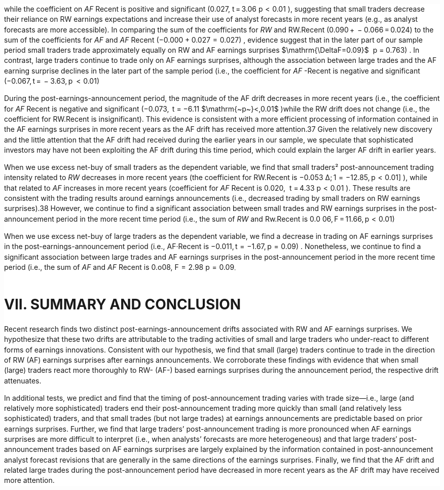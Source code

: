 while the coefficient on $A F$ Recent is positive and significant (0.027, ${\mathrm{t}}\,=\,3.06$ $\mathrm{p}<0.01$ ), suggesting that small traders decrease their reliance on RW earnings expectations and increase their use of analyst forecasts in more recent years (e.g., as analyst forecasts are more accessible). In comparing the sum of the coefficients for $R W$ and RW.Recent $(0.090\,+\,-0.066\,=\,0.024)$ to the sum of the coefficients for $A F$ and $A F$ Recent $(-0.000+0.027=0.027)$ , evidence suggest that in the later part of our sample period small traders trade approximately equally on RW and AF earnings surprises $\mathrm{\DeltaF=0.09}$ $\mathrm{~p~}{=}\;0.763)$ . In contrast, large traders continue to trade only on AF earnings surprises, although the association between large trades and the AF earning surprise declines in the later part of the sample period (i.e., the coefficient for $A F$ -Recent is negative and significant $(-0.067,\,\mathrm{t}\,=\,-3.63,\,\mathrm{p}\,<0.01)$  

During the post-earnings-announcement period, the magnitude of the AF drift decreases in more recent years (i.e., the coefficient for $A F$ Recent is negative and significant $(-0.073,\mathrm{~t~}=$ $-6.11$ $\mathrm{~p~}<\,0.01\$ )while the RW drift does not change (i.e., the coefficient for RW.Recent is insignificant). This evidence is consistent with a more efficient processing of information contained in the AF earnings surprises in more recent years as the AF drift has received more attention.37 Given the relatively new discovery and the little attention that the AF drift had received during the earlier years in our sample, we speculate that sophisticated investors may have not been exploiting the AF drift during this time period, which could explain the larger AF drift in earlier years.  

When we use excess net-buy of small traders as the dependent variable, we find that small traders² post-announcement trading intensity related to $R W$ decreases in more recent years (the coefficient for RW.Recent is $-0.053$ $\mathrm{\Delta};1=\mathrm{-}12.85,\mathrm{p}<0.01\mathrm{]}$ ), while that related to $A F$ increases in more recent years (coefficient for $A F$ Recent is 0.020, $\mathrm{~t~}=\,4.33$ $\mathrm{{p<0.01}}$ ). These results are consistent with the trading results around earnings announcements (i.e., decreased trading by small traders on RW earnings surprises).38 However, we continue to find a significant association between small trades and RW earnings surprises in the post-announcement period in the more recent time period (i.e., the sum of $R W$ and Rw.Recent is 0.0 $06,\,\mathrm{F}\,=\,11.66,\,\mathrm{p}<0.01)$  

When we use excess net-buy of large traders as the dependent variable, we find a decrease in trading on AF earnings surprises in the post-earnings-announcement period (i.e., AF·Recent is $-0.011,\,\mathrm{t}=-1.67,\,\mathrm{p}=0.09)$ . Nonetheless, we continue to find a significant association between large trades and AF earnings surprises in the post-announcement period in the more recent time period (i.e., the sum of $A F$ and $A F$ Recent is 0.o08, $\mathrm{F}=2.98$ $\mathsf{p}=0.09_{\cdot}$  

# VII. SUMMARY AND CONCLUSION  

Recent research finds two distinct post-earnings-announcement drifts associated with RW and AF earnings surprises. We hypothesize that these two drifts are attributable to the trading activities of small and large traders who under-react to different forms of earnings innovations. Consistent with our hypothesis, we find that small (large) traders continue to trade in the direction of RW (AF) earnings surprises after earnings announcements. We corroborate these findings with evidence that when small (large) traders react more thoroughly to RW- (AF-) based earnings surprises during the announcement period, the respective drift attenuates.  

In additional tests, we predict and find that the timing of post-announcement trading varies with trade size—i.e., large (and relatively more sophisticated) traders end their post-announcement trading more quickly than small (and relatively less sophisticated) traders, and that small trades (but not large trades) at earnings announcements are predictable based on prior earnings surprises. Further, we find that large traders’ post-announcement trading is more pronounced when AF earnings surprises are more difficult to interpret (i.e., when analysts’ forecasts are more heterogeneous) and that large traders′ post-announcement trades based on AF earnings surprises are largely explained by the information contained in post-announcement analyst forecast revisions that are generally in the same directions of the earnings surprises. Finally, we find that the AF drift and related large trades during the post-announcement period have decreased in more recent years as the AF drift may have received more attention.  
